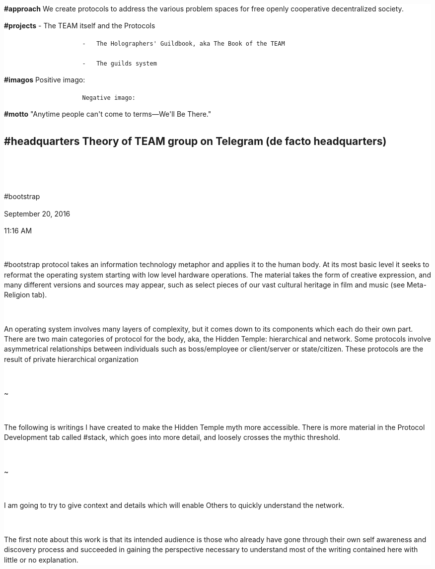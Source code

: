   **\#approach**          We create protocols to address the various problem spaces for free openly cooperative decentralized society.

  **\#projects**          -   The TEAM itself and the Protocols
                          
                          -   The Holographers' Guildbook, aka The Book of the TEAM
                          
                          -   The guilds system
                          

  **\#imagos**            Positive imago:
                          
                          Negative imago:

  **\#motto**             "Anytime people can't come to terms—We'll Be There."

  **\#headquarters**      Theory of TEAM group on Telegram (de facto headquarters)
  --------------------------------------------------------------------------------------------------------------------------------------------------------------------------------------------------------------------------------------------------------------------------------------------------------------------------------------------------

 

 

\#bootstrap

September 20, 2016

11:16 AM

 

\#bootstrap protocol takes an information technology metaphor and applies it to the human body. At its most basic level it seeks to reformat the operating system starting with low level hardware operations. The material takes the form of creative expression, and many different versions and sources may appear, such as select pieces of our vast cultural heritage in film and music (see Meta-Religion tab).

 

An operating system involves many layers of complexity, but it comes down to its components which each do their own part. There are two main categories of protocol for the body, aka, the Hidden Temple: hierarchical and network. Some protocols involve asymmetrical relationships between individuals such as boss/employee or client/server or state/citizen. These protocols are the result of private hierarchical organization

 

\~

 

The following is writings I have created to make the Hidden Temple myth more accessible. There is more material in the Protocol Development tab called \#stack, which goes into more detail, and loosely crosses the mythic threshold.

 

\~

 

I am going to try to give context and details which will enable Others to quickly understand the network.

 

The first note about this work is that its intended audience is those who already have gone through their own self awareness and discovery process and succeeded in gaining the perspective necessary to understand most of the writing contained here with little or no explanation.
